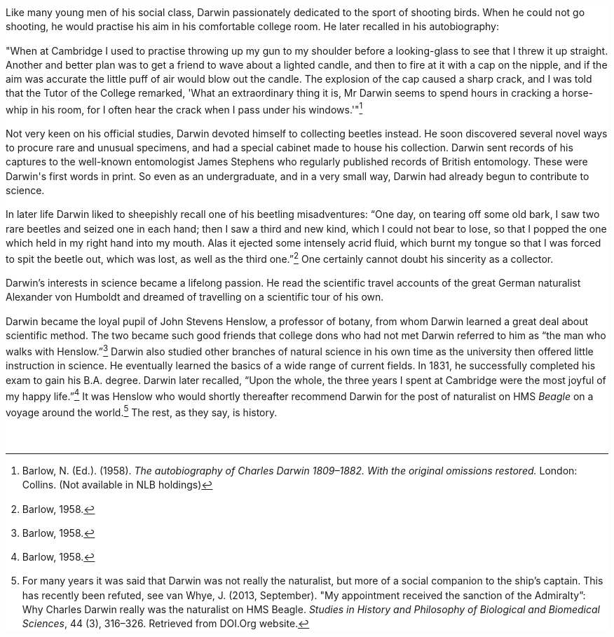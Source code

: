 Like many young men of his social class, Darwin passionately dedicated to the sport of shooting birds. When he could not go shooting, he would practise his aim in his comfortable college room. He later recalled in his autobiography: 

"When at Cambridge I used to practise throwing up my gun to my shoulder before a looking-glass to see that I threw it up straight. Another and better plan was to get a friend to wave about a lighted candle, and then to fire at it with a cap on the nipple, and if the aim was accurate the little puff of air would blow out the candle. The explosion of the cap caused a sharp crack, and I was told that the Tutor of the College remarked, 'What an extraordinary thing it is, Mr Darwin seems to spend hours in cracking a horse-whip in his room, for I often hear the crack when I pass under his windows.'"[^3]

Not very keen on his official studies, Darwin devoted himself to collecting beetles instead. He soon discovered several novel ways to procure rare and unusual specimens, and had a special cabinet made to house his collection. Darwin sent records of his captures to the well-known entomologist James Stephens who regularly published records of British entomology. These were Darwin's first words in print. So even as an undergraduate, and in a very small way, Darwin had already begun to contribute to science. 

In later life Darwin liked to sheepishly recall one of his beetling misadventures: “One day, on tearing off some old bark, I saw two rare beetles and seized one in each hand; then I saw a third and new kind, which I could not bear to lose, so that I popped the one which held in my right hand into my mouth. Alas it ejected some intensely acrid fluid, which burnt my tongue so that I was forced to spit the beetle out, which was lost, as well as the third one.”[^4] One certainly cannot doubt his sincerity as a collector. 

Darwin’s interests in science became a lifelong passion. He read the scientific travel accounts of the great German naturalist Alexander von Humboldt and dreamed of travelling on a scientific tour of his own. 

Darwin became the loyal pupil of John Stevens Henslow, a professor of botany, from whom Darwin learned a great deal about scientific method. The two became such good friends that college dons who had not met Darwin referred to him as “the man who walks with Henslow.”[^5] Darwin also studied other branches of natural science in his own time as the university then offered little instruction in science. He eventually learned the basics of a wide range of current fields. In 1831, he successfully completed his exam to gain his B.A. degree. Darwin later recalled, “Upon the whole, the three years I spent at Cambridge were the most joyful of my happy life.”[^6] It was Henslow who would shortly thereafter recommend Darwin for the post of naturalist on HMS <i>Beagle</i> on a voyage around the world.[^7] The rest, as they say, is history. 

<div style="background-color: white;">
<br/>

[^1]: See van Wyhe, J. (2013). *[Dispelling the darkness: Voyage in the Malay Archipelago and the discovery of evolution by Wallace and Darwin](https://eservice.nlb.gov.sg/item_holding.aspx?bid=200148899)*. Singapore; New Jersey: World Scientific. (Call no.: R 576.82092 VAN)
[^2]: See van Wyhe, J. (2014). *[Charles Darwin in cambridge: The most joyful years](https://eservice.nlb.gov.sg/item_holding.aspx?bid=200921579)*. Singapore; New Jersey: World Scientific. (Call no.: R 576.82092 VAN)
[^3]: Barlow, N. (Ed.). (1958). <i>The autobiography of Charles Darwin 1809–1882. With the original omissions restored.</i> London: Collins. (Not available in NLB holdings)
[^4]: Barlow, 1958.
[^5]: Barlow, 1958.
[^6]: Barlow, 1958.
[^7]: For many years it was said that Darwin was not really the naturalist, but more of a social companion to the ship’s captain. This has recently been refuted, see van Whye, J. (2013, September). "My appointment received the sanction of the Admiralty”: Why Charles Darwin really was the naturalist on HMS Beagle. <i>Studies in History and Philosophy of Biological and Biomedical Sciences</i>, 44 (3), 316–326. Retrieved from DOI.Org website.
[^8]: See van Whye, J. (2014, Winter). A delicate adjustment: Wallace and Bates on the Amazon and “the problem of the origin of species”. <i>Journal of the History of Biology</i>, 47 (4). 627–659. Retrieved from JSTOR via NLB’s [eResources](https://eresources.nlb.gov.sg/main/) website.
[^9]: van Whye, J., &amp; Rookmaaker, L.K. (Eds.). (2013). *[Alfred Russel Wallace: Letters from the Malay Archipelago](https://eservice.nlb.gov.sg/item_holding.aspx?bid=200158642)*. Oxford: Oxford University Press. (Call no.: RSEA 508.092 WAL); van Wyhe, J. (Ed.). (2015). *[The annotated Malay Archipelago by Alfred Russel Wallace](https://eservice.nlb.gov.sg/item_holding.aspx?bid=200350257)*. Singapore: NUS Press. (Call no.: RSING 959.8 ANN)
[^10]: See Rookmaaker, K., &amp; van Wyhe, J. (2012, December). In Wallace’s shadow: The forgotten assistant of Alfred Russel Wallace, Charles Allen. *Journal of the Malayan Branch of the Royal Asiatic Society*, 85 (2), 17–54. Retrieved from JSTOR via NLB’s [eResources](https://eresources.nlb.gov.sg/main/) website.
[^11]: For many years it was believed that Wallace was actually on the nearby island of Gilolo, but that mistake has now been laid to rest. See [van Wyhe](https://eservice.nlb.gov.sg/item_holding.aspx?bid=200148899), 2013, pp. 202–204.
[^12]: See [van Wyhe](https://eservice.nlb.gov.sg/item_holding.aspx?bid=200148899), 2013, pp. 225–226, 358 note 692; van Wyhe, J., &amp; Rookmaaker, K. (2012, January). A new theory to explain the receipt of Wallace’s Ternate Essay by Darwin in 1858. <i>Biological Journal of the Linnean Society</i> 105 (1), 249–252. Retrieved from DOI.Org website.